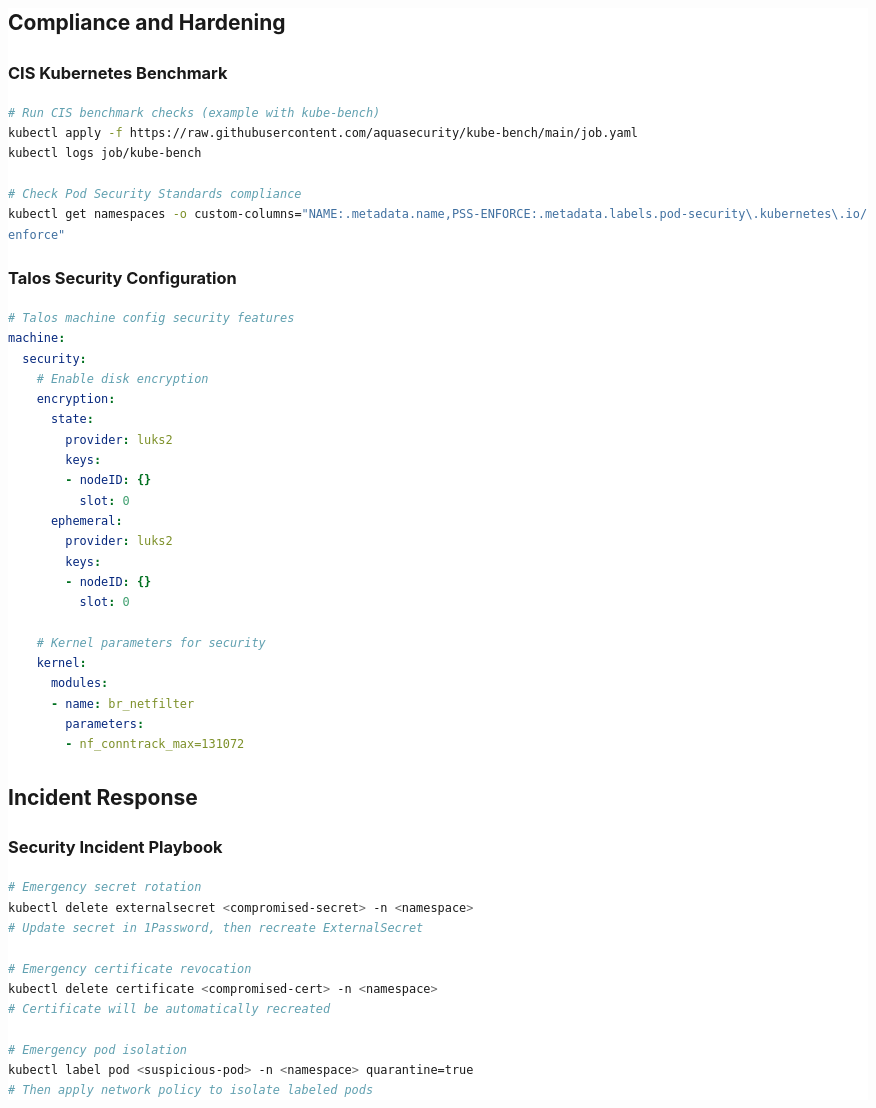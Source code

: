## Compliance and Hardening

### CIS Kubernetes Benchmark
```bash
# Run CIS benchmark checks (example with kube-bench)
kubectl apply -f https://raw.githubusercontent.com/aquasecurity/kube-bench/main/job.yaml
kubectl logs job/kube-bench

# Check Pod Security Standards compliance
kubectl get namespaces -o custom-columns="NAME:.metadata.name,PSS-ENFORCE:.metadata.labels.pod-security\.kubernetes\.io/enforce"
```

### Talos Security Configuration
```yaml
# Talos machine config security features
machine:
  security:
    # Enable disk encryption
    encryption:
      state:
        provider: luks2
        keys:
        - nodeID: {}
          slot: 0
      ephemeral:
        provider: luks2
        keys:
        - nodeID: {}
          slot: 0
    
    # Kernel parameters for security
    kernel:
      modules:
      - name: br_netfilter
        parameters:
        - nf_conntrack_max=131072
```

## Incident Response

### Security Incident Playbook
```bash
# Emergency secret rotation
kubectl delete externalsecret <compromised-secret> -n <namespace>
# Update secret in 1Password, then recreate ExternalSecret

# Emergency certificate revocation
kubectl delete certificate <compromised-cert> -n <namespace>
# Certificate will be automatically recreated

# Emergency pod isolation
kubectl label pod <suspicious-pod> -n <namespace> quarantine=true
# Then apply network policy to isolate labeled pods
```
